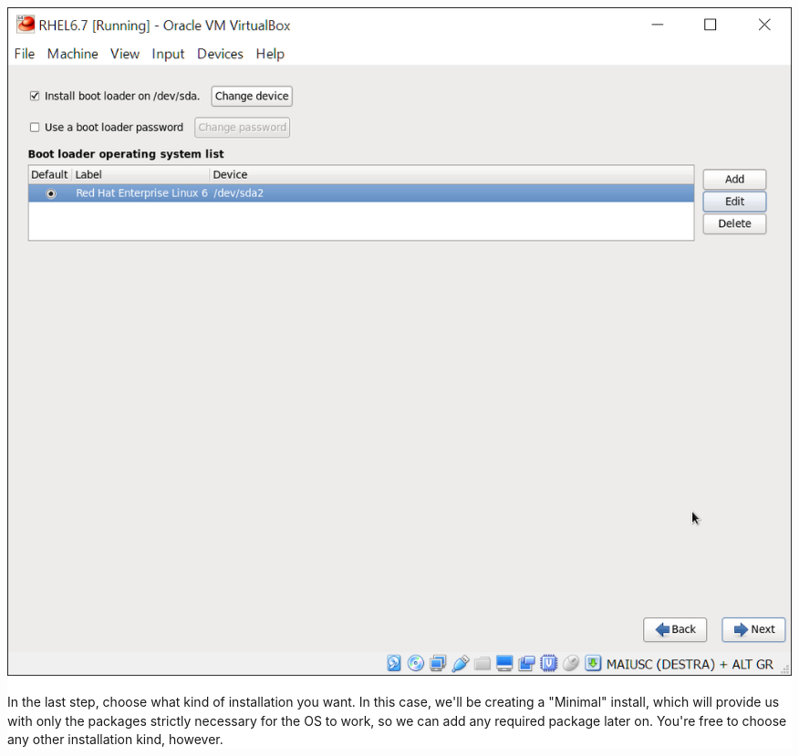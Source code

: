 ![Install RHEL 6.7: bootloader installation](/assets/rhel67-install-11.png)

In the last step, choose what kind of installation you want. In this case, we'll be creating a "Minimal" install, which will provide us with only the packages strictly necessary for the OS to work, so we can add any required package later on. You're free to choose any other installation kind, however.
